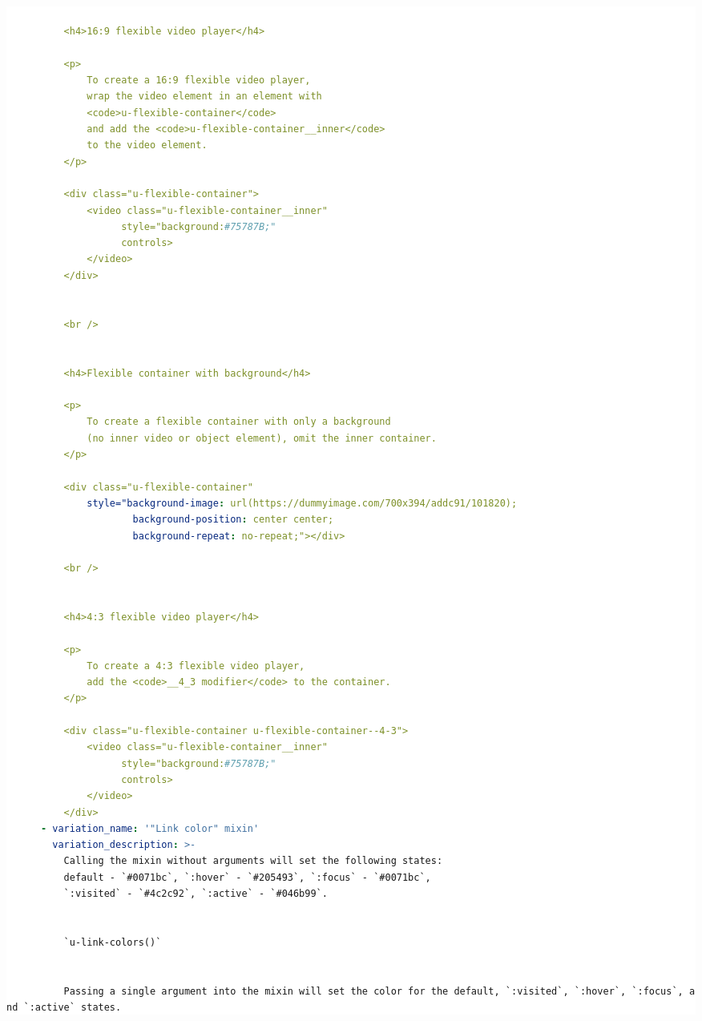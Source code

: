 ```yaml

          <h4>16:9 flexible video player</h4>

          <p>
              To create a 16:9 flexible video player,
              wrap the video element in an element with
              <code>u-flexible-container</code>
              and add the <code>u-flexible-container__inner</code>
              to the video element.
          </p>

          <div class="u-flexible-container">
              <video class="u-flexible-container__inner"
                    style="background:#75787B;"
                    controls>
              </video>
          </div>


          <br />


          <h4>Flexible container with background</h4>

          <p>
              To create a flexible container with only a background
              (no inner video or object element), omit the inner container.
          </p>

          <div class="u-flexible-container"
              style="background-image: url(https://dummyimage.com/700x394/addc91/101820);
                      background-position: center center;
                      background-repeat: no-repeat;"></div>

          <br />


          <h4>4:3 flexible video player</h4>

          <p>
              To create a 4:3 flexible video player,
              add the <code>__4_3 modifier</code> to the container.
          </p>

          <div class="u-flexible-container u-flexible-container--4-3">
              <video class="u-flexible-container__inner"
                    style="background:#75787B;"
                    controls>
              </video>
          </div>
      - variation_name: '"Link color" mixin'
        variation_description: >-
          Calling the mixin without arguments will set the following states:
          default - `#0071bc`, `:hover` - `#205493`, `:focus` - `#0071bc`,
          `:visited` - `#4c2c92`, `:active` - `#046b99`.


          `u-link-colors()`


          Passing a single argument into the mixin will set the color for the default, `:visited`, `:hover`, `:focus`, and `:active` states.

```
